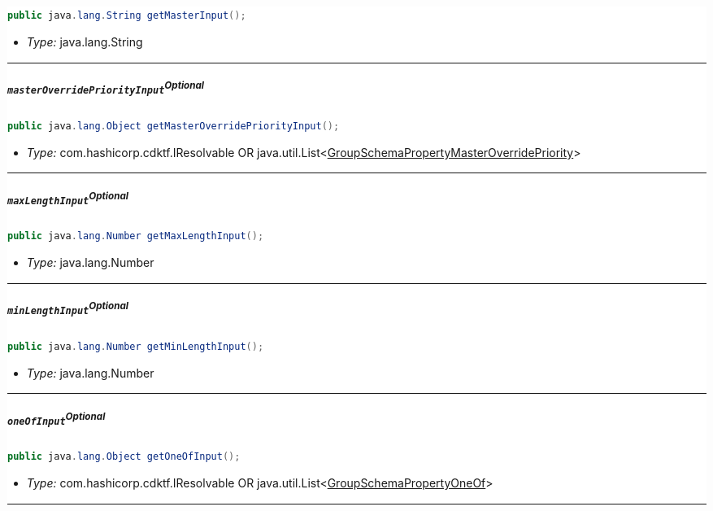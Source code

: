 ```java
public java.lang.String getMasterInput();
```

- *Type:* java.lang.String

---

##### `masterOverridePriorityInput`<sup>Optional</sup> <a name="masterOverridePriorityInput" id="@cdktf/provider-okta.groupSchemaProperty.GroupSchemaProperty.property.masterOverridePriorityInput"></a>

```java
public java.lang.Object getMasterOverridePriorityInput();
```

- *Type:* com.hashicorp.cdktf.IResolvable OR java.util.List<<a href="#@cdktf/provider-okta.groupSchemaProperty.GroupSchemaPropertyMasterOverridePriority">GroupSchemaPropertyMasterOverridePriority</a>>

---

##### `maxLengthInput`<sup>Optional</sup> <a name="maxLengthInput" id="@cdktf/provider-okta.groupSchemaProperty.GroupSchemaProperty.property.maxLengthInput"></a>

```java
public java.lang.Number getMaxLengthInput();
```

- *Type:* java.lang.Number

---

##### `minLengthInput`<sup>Optional</sup> <a name="minLengthInput" id="@cdktf/provider-okta.groupSchemaProperty.GroupSchemaProperty.property.minLengthInput"></a>

```java
public java.lang.Number getMinLengthInput();
```

- *Type:* java.lang.Number

---

##### `oneOfInput`<sup>Optional</sup> <a name="oneOfInput" id="@cdktf/provider-okta.groupSchemaProperty.GroupSchemaProperty.property.oneOfInput"></a>

```java
public java.lang.Object getOneOfInput();
```

- *Type:* com.hashicorp.cdktf.IResolvable OR java.util.List<<a href="#@cdktf/provider-okta.groupSchemaProperty.GroupSchemaPropertyOneOf">GroupSchemaPropertyOneOf</a>>

---
